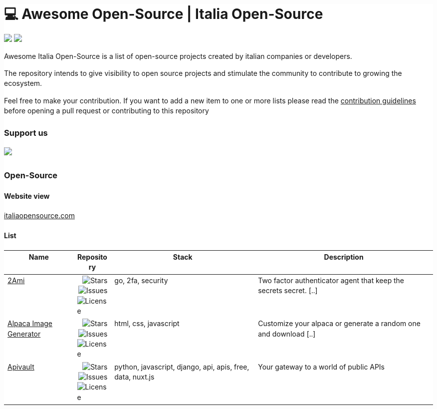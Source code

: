 # 💻 Awesome Open-Source | Italia Open-Source

<img src='https://img.shields.io/badge/list-91-green'> <img src='https://img.shields.io/github/last-commit/italia-opensource/awesome-italia-opensource/main'>

Awesome Italia Open-Source is a list of open-source projects created by italian companies or developers.

The repository intends to give visibility to open source projects and stimulate the community to contribute to growing the ecosystem.

Feel free to make your contribution. If you want to add a new item to one or more lists please read the [contribution guidelines](https://github.com/italia-opensource/awesome-italia-opensource/blob/main/CONTRIBUTING.md) before opening a pull request or contributing to this repository

### Support us

<a href="https://opencollective.com/italia-open-source/donate" target="_blank"><img src="https://opencollective.com/italia-open-source/donate/button@2x.png?color=blue" width=200 /></a>

### Open-Source

#### Website view

[italiaopensource.com](https://italiaopensource.com/opensources)

#### List

| Name                                                                                                                      | Repository                                                                                                                                                                                                                                                                                                                                                                                                                                                                                        | Stack                                                                                                                                                             | Description                                                       |
| ------------------------------------------------------------------------------------------------------------------------- | ------------------------------------------------------------------------------------------------------------------------------------------------------------------------------------------------------------------------------------------------------------------------------------------------------------------------------------------------------------------------------------------------------------------------------------------------------------------------------------------------- | ----------------------------------------------------------------------------------------------------------------------------------------------------------------- | ----------------------------------------------------------------- |
| [2Ami](https://italiaopensource.com/opensources/2ami)                                                                     | [<img align="right" src="https://img.shields.io/github/stars/endorama/2ami?label=%E2%AD%90%EF%B8%8F&logo=github" alt="Stars"><br><img align="right" src="https://img.shields.io/github/issues-raw/endorama/2ami" alt="Issues"><br><img align="right" src="https://img.shields.io/static/v1?label=license&message=MPL-2.0&color=orange" alt="License">](https://github.com/endorama/2ami)                                                                                                          | go, 2fa, security                                                                                                                                                 | Two factor authenticator agent that keep the secrets secret. [..] |
| [Alpaca Image Generator](https://italiaopensource.com/opensources/alpaca-image-generator)                                 | [<img align="right" src="https://img.shields.io/github/stars/salvatorericcardi/alpaca-generator?label=%E2%AD%90%EF%B8%8F&logo=github" alt="Stars"><br><img align="right" src="https://img.shields.io/github/issues-raw/salvatorericcardi/alpaca-generator" alt="Issues"><br><img align="right" src="https://img.shields.io/static/v1?label=license&message=MIT&color=orange" alt="License">](https://github.com/salvatorericcardi/alpaca-generator)                                               | html, css, javascript                                                                                                                                             | Customize your alpaca or generate a random one and download [..]  |
| [Apivault](https://italiaopensource.com/opensources/apivault)                                                             | [<img align="right" src="https://img.shields.io/github/stars/Exifly/ApiVault?label=%E2%AD%90%EF%B8%8F&logo=github" alt="Stars"><br><img align="right" src="https://img.shields.io/github/issues-raw/Exifly/ApiVault" alt="Issues"><br><img align="right" src="https://img.shields.io/static/v1?label=license&message=MIT&color=orange" alt="License">](https://github.com/Exifly/ApiVault)                                                                                                        | python, javascript, django, api, apis, free, data, nuxt.js                                                                                                        | Your gateway to a world of public APIs                            |